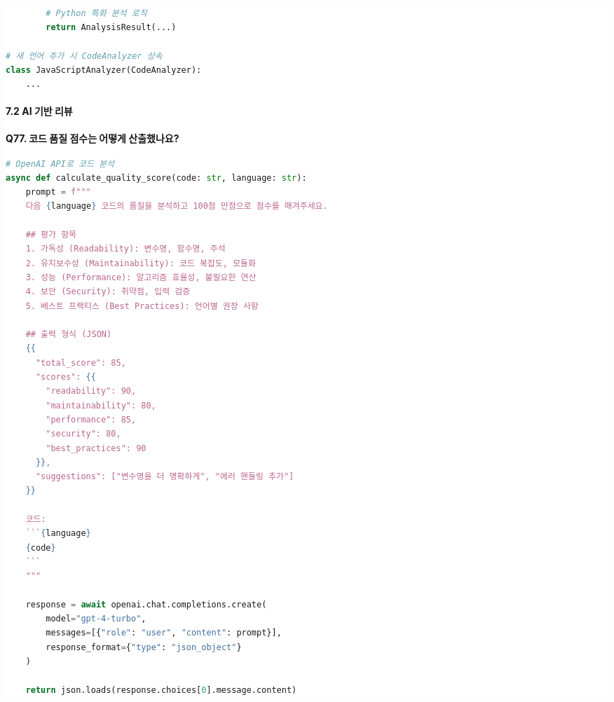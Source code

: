 ```python
        # Python 특화 분석 로직
        return AnalysisResult(...)

# 새 언어 추가 시 CodeAnalyzer 상속
class JavaScriptAnalyzer(CodeAnalyzer):
    ...
```

#### 7.2 AI 기반 리뷰

**Q77. 코드 품질 점수는 어떻게 산출했나요?**
```python
# OpenAI API로 코드 분석
async def calculate_quality_score(code: str, language: str):
    prompt = f"""
    다음 {language} 코드의 품질을 분석하고 100점 만점으로 점수를 매겨주세요.

    ## 평가 항목
    1. 가독성 (Readability): 변수명, 함수명, 주석
    2. 유지보수성 (Maintainability): 코드 복잡도, 모듈화
    3. 성능 (Performance): 알고리즘 효율성, 불필요한 연산
    4. 보안 (Security): 취약점, 입력 검증
    5. 베스트 프랙티스 (Best Practices): 언어별 권장 사항

    ## 출력 형식 (JSON)
    {{
      "total_score": 85,
      "scores": {{
        "readability": 90,
        "maintainability": 80,
        "performance": 85,
        "security": 80,
        "best_practices": 90
      }},
      "suggestions": ["변수명을 더 명확하게", "에러 핸들링 추가"]
    }}

    코드:
    ```{language}
    {code}
    ```
    """

    response = await openai.chat.completions.create(
        model="gpt-4-turbo",
        messages=[{"role": "user", "content": prompt}],
        response_format={"type": "json_object"}
    )

    return json.loads(response.choices[0].message.content)
```
